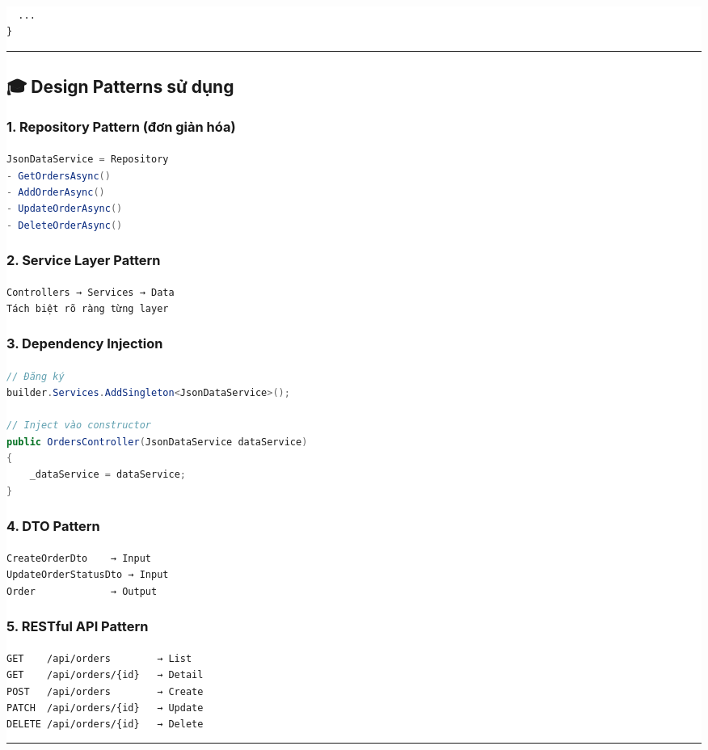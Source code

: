 ```
  ...
}
```

---

## 🎓 Design Patterns sử dụng

### 1. Repository Pattern (đơn giản hóa)
```csharp
JsonDataService = Repository
- GetOrdersAsync()
- AddOrderAsync()
- UpdateOrderAsync()
- DeleteOrderAsync()
```

### 2. Service Layer Pattern
```csharp
Controllers → Services → Data
Tách biệt rõ ràng từng layer
```

### 3. Dependency Injection
```csharp
// Đăng ký
builder.Services.AddSingleton<JsonDataService>();

// Inject vào constructor
public OrdersController(JsonDataService dataService)
{
    _dataService = dataService;
}
```

### 4. DTO Pattern
```csharp
CreateOrderDto    → Input
UpdateOrderStatusDto → Input
Order             → Output
```

### 5. RESTful API Pattern
```
GET    /api/orders        → List
GET    /api/orders/{id}   → Detail
POST   /api/orders        → Create
PATCH  /api/orders/{id}   → Update
DELETE /api/orders/{id}   → Delete
```

---
